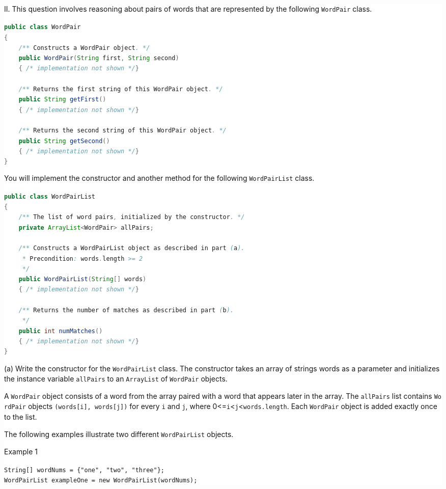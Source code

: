 II. This question involves reasoning about pairs of words that are represented by the following `WordPair` class.

```java
public class WordPair
{
    /** Constructs a WordPair object. */
    public WordPair(String first, String second)
    { /* implementation not shown */}

    /** Returns the first string of this WordPair object. */
    public String getFirst()
    { /* implementation not shown */}

    /** Returns the second string of this WordPair object. */
    public String getSecond()
    { /* implementation not shown */}
}
```

You will implement the constructor and another method for the following `WordPairList` class.

```java
public class WordPairList
{
    /** The list of word pairs, initialized by the constructor. */
    private ArrayList<WordPair> allPairs;

    /** Constructs a WordPairList object as described in part (a).
     * Precondition: words.length >= 2
     */
    public WordPairList(String[] words)
    { /* implementation not shown */}

    /** Returns the number of matches as described in part (b).
     */
    public int numMatches()
    { /* implementation not shown */}
}
```

(a) Write the constructor for the `WordPairList` class. The constructor takes an array of strings words as a parameter and initializes the instance variable `allPairs` to an `ArrayList` of `WordPair` objects.

A `WordPair` object consists of a word from the array paired with a word that appears later in the array. The `allPairs` list contains `WordPair` objects `(words[i], words[j])` for every `i` and `j`, where 0<=`i`<`j`<`words.length`. Each `WordPair` object is added exactly once to the list.

The following examples illustrate two different `WordPairList` objects.

Example 1

`String[] wordNums = {"one", "two", "three"};`  
`WordPairList exampleOne = new WordPairList(wordNums);`
